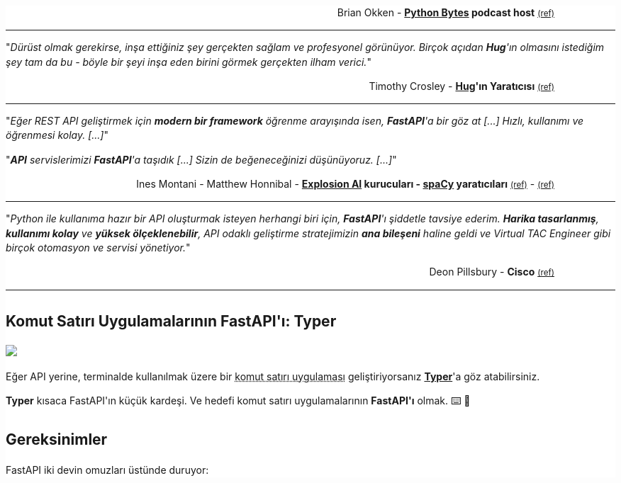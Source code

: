 <div style="text-align: right; margin-right: 10%;">Brian Okken - <strong><a href="https://pythonbytes.fm/episodes/show/123/time-to-right-the-py-wrongs?time_in_sec=855" target="_blank">Python Bytes</a> podcast host</strong> <a href="https://twitter.com/brianokken/status/1112220079972728832" target="_blank"><small>(ref)</small></a></div>

---

"_Dürüst olmak gerekirse, inşa ettiğiniz şey gerçekten sağlam ve profesyonel görünüyor. Birçok açıdan **Hug**'ın olmasını istediğim şey tam da bu - böyle bir şeyi inşa eden birini görmek gerçekten ilham verici._"

<div style="text-align: right; margin-right: 10%;">Timothy Crosley - <strong><a href="http://www.hug.rest/" target="_blank">Hug</a>'ın Yaratıcısı</strong> <a href="https://news.ycombinator.com/item?id=19455465" target="_blank"><small>(ref)</small></a></div>

---

"_Eğer REST API geliştirmek için **modern bir framework** öğrenme arayışında isen, **FastAPI**'a bir göz at [...] Hızlı, kullanımı ve öğrenmesi kolay. [...]_"

"_**API** servislerimizi **FastAPI**'a taşıdık [...] Sizin de beğeneceğinizi düşünüyoruz. [...]_"

<div style="text-align: right; margin-right: 10%;">Ines Montani - Matthew Honnibal - <strong><a href="https://explosion.ai" target="_blank">Explosion AI</a> kurucuları - <a href="https://spacy.io" target="_blank">spaCy</a> yaratıcıları</strong> <a href="https://twitter.com/_inesmontani/status/1144173225322143744" target="_blank"><small>(ref)</small></a> - <a href="https://twitter.com/honnibal/status/1144031421859655680" target="_blank"><small>(ref)</small></a></div>

---

"_Python ile kullanıma hazır bir API oluşturmak isteyen herhangi biri için, **FastAPI**'ı şiddetle tavsiye ederim. **Harika tasarlanmış**, **kullanımı kolay** ve **yüksek ölçeklenebilir**, API odaklı geliştirme stratejimizin **ana bileşeni** haline geldi ve Virtual TAC Engineer gibi birçok otomasyon ve servisi yönetiyor._"

<div style="text-align: right; margin-right: 10%;">Deon Pillsbury - <strong>Cisco</strong> <a href="https://www.linkedin.com/posts/deonpillsbury_cisco-cx-python-activity-6963242628536487936-trAp/" target="_blank"><small>(ref)</small></a></div>

---

## Komut Satırı Uygulamalarının FastAPI'ı: **Typer**

<a href="https://typer.tiangolo.com" target="_blank"><img src="https://typer.tiangolo.com/img/logo-margin/logo-margin-vector.svg" style="width: 20%;"></a>

Eğer API yerine, terminalde kullanılmak üzere bir <abbr title="Komut Satırı: Command Line Interface">komut satırı uygulaması</abbr> geliştiriyorsanız <a href="https://typer.tiangolo.com/" class="external-link" target="_blank">**Typer**</a>'a göz atabilirsiniz.

**Typer** kısaca FastAPI'ın küçük kardeşi. Ve hedefi komut satırı uygulamalarının **FastAPI'ı** olmak. ⌨️ 🚀

## Gereksinimler

FastAPI iki devin omuzları üstünde duruyor:
